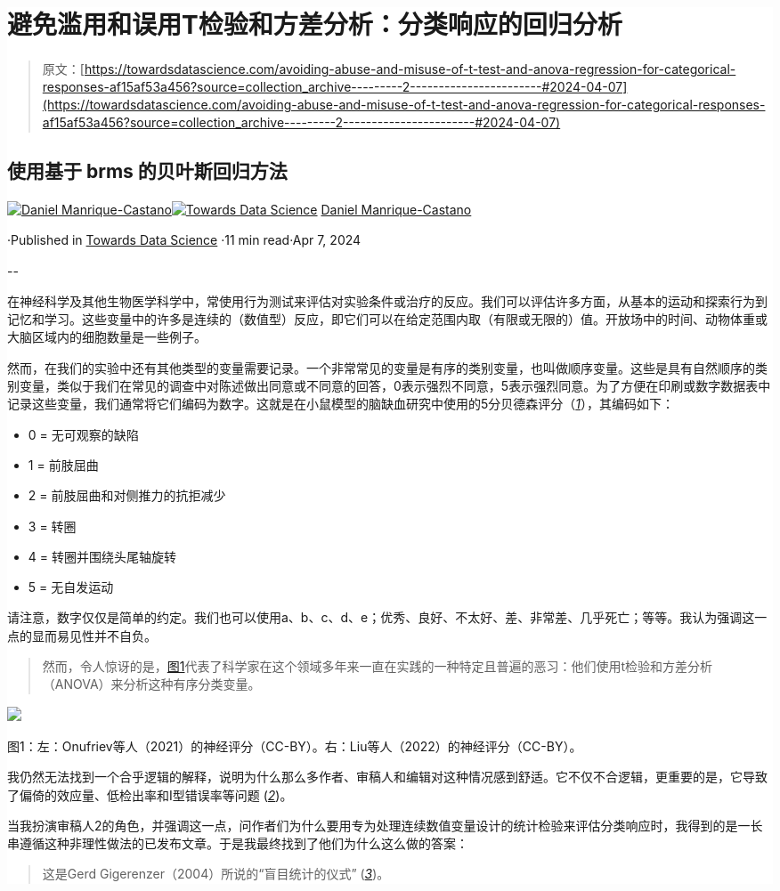 # 避免滥用和误用T检验和方差分析：分类响应的回归分析

> 原文：[https://towardsdatascience.com/avoiding-abuse-and-misuse-of-t-test-and-anova-regression-for-categorical-responses-af15af53a456?source=collection_archive---------2-----------------------#2024-04-07](https://towardsdatascience.com/avoiding-abuse-and-misuse-of-t-test-and-anova-regression-for-categorical-responses-af15af53a456?source=collection_archive---------2-----------------------#2024-04-07)

## 使用基于 brms 的贝叶斯回归方法

[](https://medium.com/@damanrique?source=post_page---byline--af15af53a456--------------------------------)[![Daniel Manrique-Castano](../Images/06f857ae6e82688113f1089c7f03be88.png)](https://medium.com/@damanrique?source=post_page---byline--af15af53a456--------------------------------)[](https://towardsdatascience.com/?source=post_page---byline--af15af53a456--------------------------------)[![Towards Data Science](../Images/a6ff2676ffcc0c7aad8aaf1d79379785.png)](https://towardsdatascience.com/?source=post_page---byline--af15af53a456--------------------------------) [Daniel Manrique-Castano](https://medium.com/@damanrique?source=post_page---byline--af15af53a456--------------------------------)

·Published in [Towards Data Science](https://towardsdatascience.com/?source=post_page---byline--af15af53a456--------------------------------) ·11 min read·Apr 7, 2024

--

在神经科学及其他生物医学科学中，常使用行为测试来评估对实验条件或治疗的反应。我们可以评估许多方面，从基本的运动和探索行为到记忆和学习。这些变量中的许多是连续的（数值型）反应，即它们可以在给定范围内取（有限或无限的）值。开放场中的时间、动物体重或大脑区域内的细胞数量是一些例子。

然而，在我们的实验中还有其他类型的变量需要记录。一个非常常见的变量是有序的类别变量，也叫做顺序变量。这些是具有自然顺序的类别变量，类似于我们在常见的调查中对陈述做出同意或不同意的回答，0表示强烈不同意，5表示强烈同意。为了方便在印刷或数字数据表中记录这些变量，我们通常将它们编码为数字。这就是在小鼠模型的脑缺血研究中使用的5分贝德森评分（[*1*](#ref-bieber2019)），其编码如下：

- 0 = 无可观察的缺陷

- 1 = 前肢屈曲

- 2 = 前肢屈曲和对侧推力的抗拒减少

- 3 = 转圈

- 4 = 转圈并围绕头尾轴旋转

- 5 = 无自发运动

请注意，数字仅仅是简单的约定。我们也可以使用a、b、c、d、e；优秀、良好、不太好、差、非常差、几乎死亡；等等。我认为强调这一点的显而易见性并不自负。

> 然而，令人惊讶的是，[图1](#fig-sample)代表了科学家在这个领域多年来一直在实践的一种特定且普遍的恶习：他们使用t检验和方差分析（ANOVA）来分析这种有序分类变量。

![](../Images/dfe23d879272aa75262729034a662f78.png)

图1：左：Onufriev等人（2021）的神经评分（CC-BY）。右：Liu等人（2022）的神经评分（CC-BY）。

我仍然无法找到一个合乎逻辑的解释，说明为什么那么多作者、审稿人和编辑对这种情况感到舒适。它不仅不合逻辑，更重要的是，它导致了偏倚的效应量、低检出率和I型错误率等问题 ([*2*](#ref-bürkner2019))。

当我扮演审稿人2的角色，并强调这一点，问作者们为什么要用专为处理连续数值变量设计的统计检验来评估分类响应时，我得到的是一长串遵循这种非理性做法的已发布文章。于是我最终找到了他们为什么这么做的答案：

> 这是Gerd Gigerenzer（2004）所说的“盲目统计的仪式” ([*3*](#ref-gigerenzer2004))。

